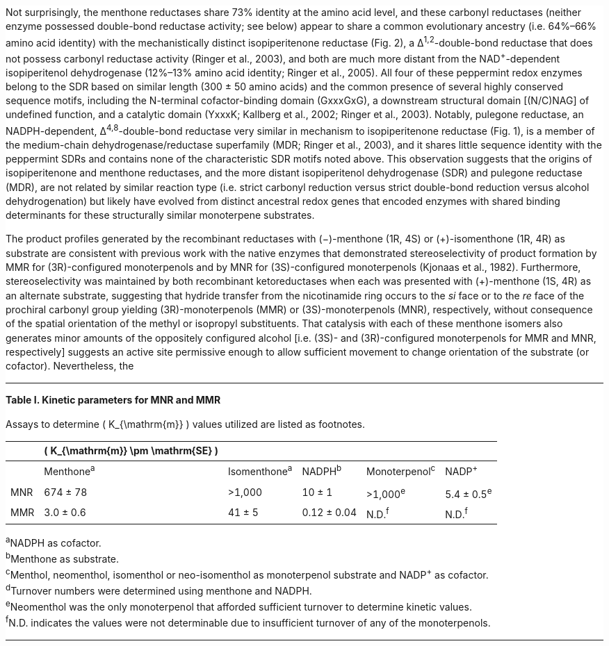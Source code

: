 Not surprisingly, the menthone reductases share 73% identity at the amino acid level, and these carbonyl reductases (neither enzyme possessed double-bond reductase activity; see below) appear to share a common evolutionary ancestry (i.e. 64%–66% amino acid identity) with the mechanistically distinct isopiperitenone reductase (Fig. 2), a Δ<sup>1,2</sup>-double-bond reductase that does not possess carbonyl reductase activity (Ringer et al., 2003), and both are much more distant from the NAD<sup>+</sup>-dependent isopiperitenol dehydrogenase (12%–13% amino acid identity; Ringer et al., 2005). All four of these peppermint redox enzymes belong to the SDR based on similar length (300 ± 50 amino acids) and the common presence of several highly conserved sequence motifs, including the N-terminal cofactor-binding domain (GxxxGxG), a downstream structural domain [(N/C)NAG] of undefined function, and a catalytic domain (YxxxK; Kallberg et al., 2002; Ringer et al., 2003). Notably, pulegone reductase, an NADPH-dependent, Δ<sup>4,8</sup>-double-bond reductase very similar in mechanism to isopiperitenone reductase (Fig. 1), is a member of the medium-chain dehydrogenase/reductase superfamily (MDR; Ringer et al., 2003), and it shares little sequence identity with the peppermint SDRs and contains none of the characteristic SDR motifs noted above. This observation suggests that the origins of isopiperitenone and menthone reductases, and the more distant isopiperitenol dehydrogenase (SDR) and pulegone reductase (MDR), are not related by similar reaction type (i.e. strict carbonyl reduction versus strict double-bond reduction versus alcohol dehydrogenation) but likely have evolved from distinct ancestral redox genes that encoded enzymes with shared binding determinants for these structurally similar monoterpene substrates.

The product profiles generated by the recombinant reductases with (−)-menthone (1R, 4S) or (+)-isomenthone (1R, 4R) as substrate are consistent with previous work with the native enzymes that demonstrated stereoselectivity of product formation by MMR for (3R)-configured monoterpenols and by MNR for (3S)-configured monoterpenols (Kjonaas et al., 1982). Furthermore, stereoselectivity was maintained by both recombinant ketoreductases when each was presented with (+)-menthone (1S, 4R) as an alternate substrate, suggesting that hydride transfer from the nicotinamide ring occurs to the *si* face or to the *re* face of the prochiral carbonyl group yielding (3R)-monoterpenols (MMR) or (3S)-monoterpenols (MNR), respectively, without consequence of the spatial orientation of the methyl or isopropyl substituents. That catalysis with each of these menthone isomers also generates minor amounts of the oppositely configured alcohol [i.e. (3S)- and (3R)-configured monoterpenols for MMR and MNR, respectively] suggests an active site permissive enough to allow sufficient movement to change orientation of the substrate (or cofactor). Nevertheless, the

---

**Table I. Kinetic parameters for MNR and MMR**

Assays to determine \( K_{\mathrm{m}} \) values utilized are listed as footnotes.

|                     | \( K_{\mathrm{m}} \pm \mathrm{SE} \) |                          |                          |                          |                          |
|---------------------|-----------------------------------|--------------------------|--------------------------|--------------------------|--------------------------|
|                     | Menthone<sup>a</sup>             | Isomenthone<sup>a</sup>  | NADPH<sup>b</sup>        | Monoterpenol<sup>c</sup> | NADP<sup>+</sup>         | \( k_{\mathrm{cat}} \)<sup>d</sup> |
|                     |                                   |                          |                          |                          |                          |
| MNR                 | 674 ± 78                         | >1,000                   | 10 ± 1                  | >1,000<sup>e</sup>       | 5.4 ± 0.5<sup>e</sup>    | 0.06                      |
| MMR                 | 3.0 ± 0.6                        | 41 ± 5                   | 0.12 ± 0.04             | N.D.<sup>f</sup>         | N.D.<sup>f</sup>         | 0.6                       |

<sup>a</sup>NADPH as cofactor.  
<sup>b</sup>Menthone as substrate.  
<sup>c</sup>Menthol, neomenthol, isomenthol or neo-isomenthol as monoterpenol substrate and NADP<sup>+</sup> as cofactor.  
<sup>d</sup>Turnover numbers were determined using menthone and NADPH.  
<sup>e</sup>Neomenthol was the only monoterpenol that afforded sufficient turnover to determine kinetic values.  
<sup>f</sup>N.D. indicates the values were not determinable due to insufficient turnover of any of the monoterpenols.  

---